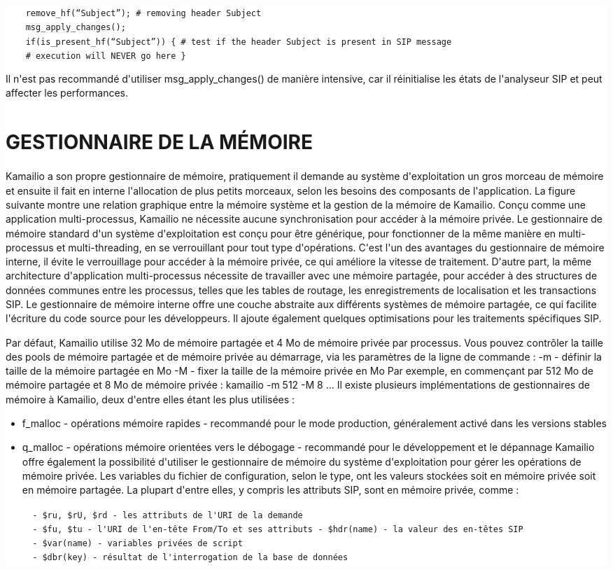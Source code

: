 
        remove_hf(“Subject”); # removing header Subject
        msg_apply_changes();
        if(is_present_hf(“Subject”)) { # test if the header Subject is present in SIP message
        # execution will NEVER go here }
        
        
  Il n'est pas recommandé d'utiliser msg_apply_changes() de manière intensive, car il réinitialise les états de l'analyseur SIP et peut affecter les performances.  
#    GESTIONNAIRE DE LA MÉMOIRE  
  
  
  
Kamailio a son propre gestionnaire de mémoire, pratiquement il demande au système d'exploitation un gros morceau de mémoire et ensuite il fait en interne l'allocation de plus petits morceaux, selon les besoins des composants de l'application. La figure suivante montre une relation graphique entre la mémoire système et la gestion de la mémoire de Kamailio.
Conçu comme une application multi-processus, Kamailio ne nécessite aucune synchronisation pour accéder à la mémoire privée. Le gestionnaire de mémoire standard d'un système d'exploitation est conçu pour être générique, pour fonctionner de la même manière en multi-processus et multi-threading, en se verrouillant pour tout type d'opérations. C'est l'un des avantages du gestionnaire de mémoire interne, il évite le verrouillage pour accéder à la mémoire privée, ce qui améliore la vitesse de traitement.
D'autre part, la même architecture d'application multi-processus nécessite de travailler avec une mémoire partagée, pour accéder à des structures de données communes entre les processus, telles que les tables de routage, les enregistrements de localisation et les transactions SIP. Le gestionnaire de mémoire interne offre une couche abstraite aux différents systèmes de mémoire partagée, ce qui facilite l'écriture du code source pour les développeurs. Il ajoute également quelques optimisations pour les traitements spécifiques SIP.  

Par défaut, Kamailio utilise 32 Mo de mémoire partagée et 4 Mo de mémoire privée par processus. Vous pouvez contrôler la taille des pools de mémoire partagée et de mémoire privée au démarrage, via les paramètres de la ligne de commande :
-m - définir la taille de la mémoire partagée en Mo
-M - fixer la taille de la mémoire privée en Mo
Par exemple, en commençant par 512 Mo de mémoire partagée et 8 Mo de mémoire privée :
kamailio -m 512 -M 8 ...
Il existe plusieurs implémentations de gestionnaires de mémoire à Kamailio, deux d'entre elles étant les plus utilisées :
- f_malloc - opérations mémoire rapides - recommandé pour le mode production, généralement activé dans les versions stables
- q_malloc - opérations mémoire orientées vers le débogage - recommandé pour le développement et le dépannage
Kamailio offre également la possibilité d'utiliser le gestionnaire de mémoire du système d'exploitation pour gérer les opérations de mémoire privée.
Les variables du fichier de configuration, selon le type, ont les valeurs stockées soit en mémoire privée soit en mémoire partagée. La plupart d'entre elles, y compris les attributs SIP, sont en mémoire privée, comme :


        - $ru, $rU, $rd - les attributs de l'URI de la demande
        - $fu, $tu - l'URI de l'en-tête From/To et ses attributs - $hdr(name) - la valeur des en-têtes SIP
        - $var(name) - variables privées de script
        - $dbr(key) - résultat de l'interrogation de la base de données
        